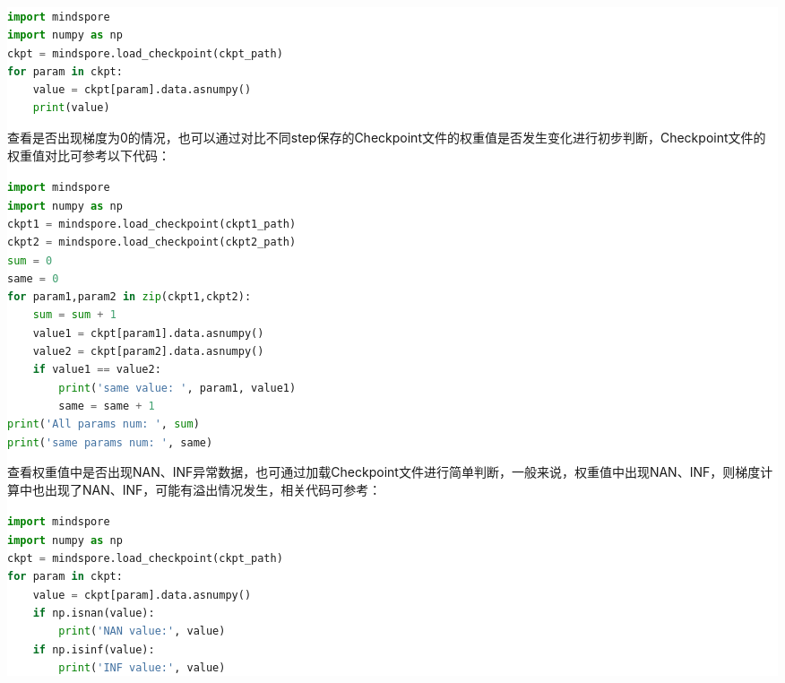    ```python
   import mindspore
   import numpy as np
   ckpt = mindspore.load_checkpoint(ckpt_path)
   for param in ckpt:
       value = ckpt[param].data.asnumpy()
       print(value)
   ```

   查看是否出现梯度为0的情况，也可以通过对比不同step保存的Checkpoint文件的权重值是否发生变化进行初步判断，Checkpoint文件的权重值对比可参考以下代码：

   ```python
   import mindspore
   import numpy as np
   ckpt1 = mindspore.load_checkpoint(ckpt1_path)
   ckpt2 = mindspore.load_checkpoint(ckpt2_path)
   sum = 0
   same = 0
   for param1,param2 in zip(ckpt1,ckpt2):
       sum = sum + 1
       value1 = ckpt[param1].data.asnumpy()
       value2 = ckpt[param2].data.asnumpy()
       if value1 == value2:
           print('same value: ', param1, value1)
           same = same + 1
   print('All params num: ', sum)
   print('same params num: ', same)
   ```

   查看权重值中是否出现NAN、INF异常数据，也可通过加载Checkpoint文件进行简单判断，一般来说，权重值中出现NAN、INF，则梯度计算中也出现了NAN、INF，可能有溢出情况发生，相关代码可参考：

   ```python
   import mindspore
   import numpy as np
   ckpt = mindspore.load_checkpoint(ckpt_path)
   for param in ckpt:
       value = ckpt[param].data.asnumpy()
       if np.isnan(value):
           print('NAN value:', value)
       if np.isinf(value):
           print('INF value:', value)
   ```